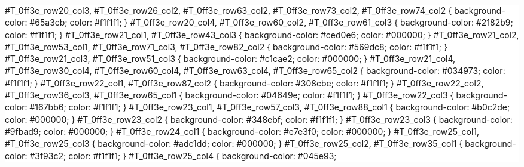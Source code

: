 #T_0ff3e_row20_col3, #T_0ff3e_row26_col2, #T_0ff3e_row63_col2, #T_0ff3e_row73_col2, #T_0ff3e_row74_col2 {
background-color: #65a3cb;
color: #f1f1f1;
}
#T_0ff3e_row20_col4, #T_0ff3e_row60_col2, #T_0ff3e_row61_col3 {
background-color: #2182b9;
color: #f1f1f1;
}
#T_0ff3e_row21_col1, #T_0ff3e_row43_col3 {
background-color: #ced0e6;
color: #000000;
}
#T_0ff3e_row21_col2, #T_0ff3e_row53_col1, #T_0ff3e_row71_col3, #T_0ff3e_row82_col2 {
background-color: #569dc8;
color: #f1f1f1;
}
#T_0ff3e_row21_col3, #T_0ff3e_row51_col3 {
background-color: #c1cae2;
color: #000000;
}
#T_0ff3e_row21_col4, #T_0ff3e_row30_col4, #T_0ff3e_row60_col4, #T_0ff3e_row63_col4, #T_0ff3e_row65_col2 {
background-color: #034973;
color: #f1f1f1;
}
#T_0ff3e_row22_col1, #T_0ff3e_row87_col2 {
background-color: #308cbe;
color: #f1f1f1;
}
#T_0ff3e_row22_col2, #T_0ff3e_row36_col3, #T_0ff3e_row65_col1 {
background-color: #04649e;
color: #f1f1f1;
}
#T_0ff3e_row22_col3 {
background-color: #167bb6;
color: #f1f1f1;
}
#T_0ff3e_row23_col1, #T_0ff3e_row57_col3, #T_0ff3e_row88_col1 {
background-color: #b0c2de;
color: #000000;
}
#T_0ff3e_row23_col2 {
background-color: #348ebf;
color: #f1f1f1;
}
#T_0ff3e_row23_col3 {
background-color: #9fbad9;
color: #000000;
}
#T_0ff3e_row24_col1 {
background-color: #e7e3f0;
color: #000000;
}
#T_0ff3e_row25_col1, #T_0ff3e_row25_col3 {
background-color: #adc1dd;
color: #000000;
}
#T_0ff3e_row25_col2, #T_0ff3e_row35_col1 {
background-color: #3f93c2;
color: #f1f1f1;
}
#T_0ff3e_row25_col4 {
background-color: #045e93;